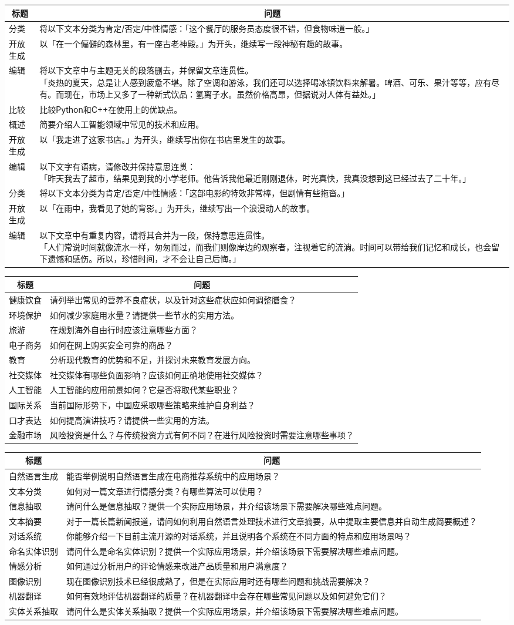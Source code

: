 | 标题 | 问题 |
|----|----|
|分类|将以下文本分类为肯定/否定/中性情感：「这个餐厅的服务员态度很不错，但食物味道一般。」|
|开放生成|以「在一个偏僻的森林里，有一座古老神殿。」为开头，继续写一段神秘有趣的故事。|
|编辑|将以下文章中与主题无关的段落删去，并保留文章连贯性。<br>「炎热的夏天，总是让人感到疲惫不堪。除了空调和游泳，我们还可以选择喝冰镇饮料来解暑。啤酒、可乐、果汁等等，应有尽有。而现在，市场上又多了一种新式饮品：氢离子水。虽然价格高昂，但据说对人体有益处。」<br>|
|比较|比较Python和C++在使用上的优缺点。|
|概述|简要介绍人工智能领域中常见的技术和应用。|
|开放生成|以「我走进了这家书店。」为开头，继续写出你在书店里发生的故事。|
|编辑|以下文字有语病，请修改并保持意思连贯：<br>「昨天我去了超市，结果见到我的小学老师。他告诉我他最近刚刚退休，时光真快，我真没想到这已经过去了二十年。」|
|分类|将以下文本分类为肯定/否定/中性情感：「这部电影的特效非常棒，但剧情有些拖沓。」|
|开放生成|以「在雨中，我看见了她的背影。」为开头，继续写出一个浪漫动人的故事。|
|编辑|以下文章中有重复内容，请将其合并为一段，保持意思连贯性。<br>「人们常说时间就像流水一样，匆匆而过，而我们则像岸边的观察者，注视着它的流淌。时间可以带给我们记忆和成长，也会留下遗憾和感伤。所以，珍惜时间，才不会让自己后悔。」|

| 标题                            | 问题                                                                                  |
|----------------------------------|---------------------------------------------------------------------------------------|
| 健康饮食                   | 请列举出常见的营养不良症状，以及针对这些症状应如何调整膳食？                        |
| 环境保护                 | 如何减少家庭用水量？请提供一些节水的实用方法。                                          |
| 旅游                                | 在规划海外自由行时应该注意哪些方面？                                                      |
| 电子商务                       | 如何在网上购买安全可靠的商品？                                                          |
| 教育                             | 分析现代教育的优势和不足，并探讨未来教育发展方向。                                      |
| 社交媒体                  | 社交媒体有哪些负面影响？应该如何正确地使用社交媒体？                                   |
| 人工智能                    | 人工智能的应用前景如何？它是否将取代某些职业？                                           |
| 国际关系                     | 当前国际形势下，中国应采取哪些策略来维护自身利益？                                       |
| 口才表达                    | 如何提高演讲技巧？请提供一些实用的方法。                                                 |
| 金融市场                  | 风险投资是什么？与传统投资方式有何不同？在进行风险投资时需要注意哪些事项？            |

| 标题                  | 问题                                                                                                                       |
|-----------------------|----------------------------------------------------------------------------------------------------------------------------|
| 自然语言生成         | 能否举例说明自然语言生成在电商推荐系统中的应用场景？                                                                     |
| 文本分类             | 如何对一篇文章进行情感分类？有哪些算法可以使用？                                                                            |
| 信息抽取             | 请问什么是信息抽取？提供一个实际应用场景，并介绍该场景下需要解决哪些难点问题。                                             |
| 文本摘要             | 对于一篇长篇新闻报道，请问如何利用自然语言处理技术进行文章摘要，从中提取主要信息并自动生成简要概述？               |
| 对话系统             | 你能够介绍一下目前主流开源的对话系统，并且说明各个系统在不同方面的特点和应用场景吗？                                        |
| 命名实体识别         | 请问什么是命名实体识别？提供一个实际应用场景，并介绍该场景下需要解决哪些难点问题。                                             |
| 情感分析             | 如何通过分析用户的评论情感来改进产品质量和用户满意度？                                                                   |
| 图像识别             | 现在图像识别技术已经很成熟了，但是在实际应用时还有哪些问题和挑战需要解决？                                                  |
| 机器翻译             | 如何有效地评估机器翻译的质量？在机器翻译中会存在哪些常见问题以及如何避免它们？                                               |
| 实体关系抽取         | 请问什么是实体关系抽取？提供一个实际应用场景，并介绍该场景下需要解决哪些难点问题。                                             |

